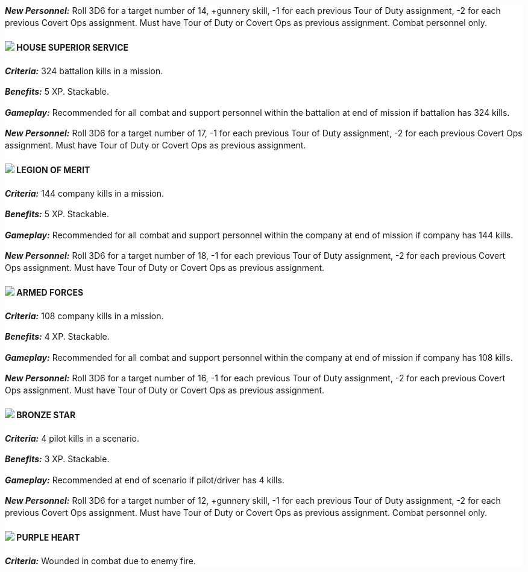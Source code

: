 **_New Personnel:_** Roll 3D6 for a target number of 14, +gunnery skill, -1 for each previous Tour of Duty assignment, -2 for each previous Covert Ops assignment. Must have Tour of Duty or Covert Ops as previous assignment. Combat personnel only.

#### ![](../../data/images/awards/standard/ribbons/1-05-1-HouseSuperiorService.png) HOUSE SUPERIOR SERVICE
**_Criteria:_** 324 battalion kills in a mission.

**_Benefits:_** 5 XP. Stackable.

**_Gameplay:_** Recommended for all combat and support personnel within the battalion at end of mission if battalion has 324 kills.

**_New Personnel:_** Roll 3D6 for a target number of 17, -1 for each previous Tour of Duty assignment, -2 for each previous Covert Ops assignment. Must have Tour of Duty or Covert Ops as previous assignment.

#### ![](../../data/images/awards/standard/ribbons/1-05-2-LegionOfMerit.png) LEGION OF MERIT
**_Criteria:_** 144 company kills in a mission.

**_Benefits:_** 5 XP. Stackable.

**_Gameplay:_** Recommended for all combat and support personnel within the company at end of mission if company has 144 kills.

**_New Personnel:_** Roll 3D6 for a target number of 18, -1 for each previous Tour of Duty assignment, -2 for each previous Covert Ops assignment. Must have Tour of Duty or Covert Ops as previous assignment.

#### ![](../../data/images/awards/standard/ribbons/1-07-2-ArmedForces.png) ARMED FORCES
**_Criteria:_** 108 company kills in a mission.

**_Benefits:_** 4 XP. Stackable.

**_Gameplay:_** Recommended for all combat and support personnel within the company at end of mission if company has 108 kills.

**_New Personnel:_** Roll 3D6 for a target number of 16, -1 for each previous Tour of Duty assignment, -2 for each previous Covert Ops assignment. Must have Tour of Duty or Covert Ops as previous assignment.

#### ![](../../data/images/awards/standard/ribbons/1-08-1-BronzeStar.png) BRONZE STAR
**_Criteria:_** 4 pilot kills in a scenario.

**_Benefits:_** 3 XP. Stackable.

**_Gameplay:_** Recommended at end of scenario if pilot/driver has 4 kills.

**_New Personnel:_** Roll 3D6 for a target number of 12, +gunnery skill, -1 for each previous Tour of Duty assignment, -2 for each previous Covert Ops assignment. Must have Tour of Duty or Covert Ops as previous assignment. Combat personnel only.

#### ![](../../data/images/awards/standard/ribbons/1-09-1-PurpleHeart.png) PURPLE HEART
**_Criteria:_** Wounded in combat due to enemy fire.

